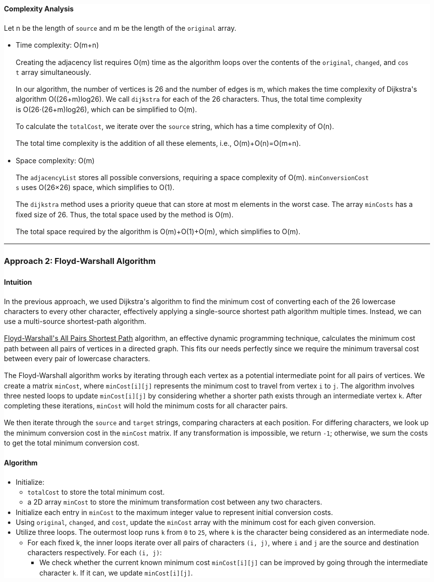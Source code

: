 #### Complexity Analysis

Let n be the length of `source` and m be the length of the `original` array.

- Time complexity: O(m+n)
    
    Creating the adjacency list requires O(m) time as the algorithm loops over the contents of the `original`, `changed`, and `cost` array simultaneously.
    
    In our algorithm, the number of vertices is 26 and the number of edges is m, which makes the time complexity of Dijkstra's algorithm O((26+m)log26). We call `dijkstra` for each of the 26 characters. Thus, the total time complexity is O(26⋅(26+m)log26), which can be simplified to O(m).
    
    To calculate the `totalCost`, we iterate over the `source` string, which has a time complexity of O(n).
    
    The total time complexity is the addition of all these elements, i.e., O(m)+O(n)=O(m+n).
    
- Space complexity: O(m)
    
    The `adjacencyList` stores all possible conversions, requiring a space complexity of O(m). `minConversionCosts` uses O(26×26) space, which simplifies to O(1).
    
    The `dijkstra` method uses a priority queue that can store at most m elements in the worst case. The array `minCosts` has a fixed size of 26. Thus, the total space used by the method is O(m).
    
    The total space required by the algorithm is O(m)+O(1)+O(m), which simplifies to O(m).
    

---

### Approach 2: Floyd-Warshall Algorithm

#### Intuition

In the previous approach, we used Dijkstra's algorithm to find the minimum cost of converting each of the 26 lowercase characters to every other character, effectively applying a single-source shortest path algorithm multiple times. Instead, we can use a multi-source shortest-path algorithm.

[Floyd-Warshall's All Pairs Shortest Path](https://en.wikipedia.org/wiki/Floyd%E2%80%93Warshall_algorithm) algorithm, an effective dynamic programming technique, calculates the minimum cost path between all pairs of vertices in a directed graph. This fits our needs perfectly since we require the minimum traversal cost between every pair of lowercase characters.

The Floyd-Warshall algorithm works by iterating through each vertex as a potential intermediate point for all pairs of vertices. We create a matrix `minCost`, where `minCost[i][j]` represents the minimum cost to travel from vertex `i` to `j`. The algorithm involves three nested loops to update `minCost[i][j]` by considering whether a shorter path exists through an intermediate vertex `k`. After completing these iterations, `minCost` will hold the minimum costs for all character pairs.

We then iterate through the `source` and `target` strings, comparing characters at each position. For differing characters, we look up the minimum conversion cost in the `minCost` matrix. If any transformation is impossible, we return `-1`; otherwise, we sum the costs to get the total minimum conversion cost.

#### Algorithm

- Initialize:
    - `totalCost` to store the total minimum cost.
    - a 2D array `minCost` to store the minimum transformation cost between any two characters.
- Initialize each entry in `minCost` to the maximum integer value to represent initial conversion costs.
- Using `original`, `changed`, and `cost`, update the `minCost` array with the minimum cost for each given conversion.
- Utilize three loops. The outermost loop runs `k` from `0` to `25`, where `k` is the character being considered as an intermediate node.
    - For each fixed k, the inner loops iterate over all pairs of characters `(i, j)`, where `i` and `j` are the source and destination characters respectively. For each `(i, j)`:
        - We check whether the current known minimum cost `minCost[i][j]` can be improved by going through the intermediate character `k`. If it can, we update `minCost[i][j]`.